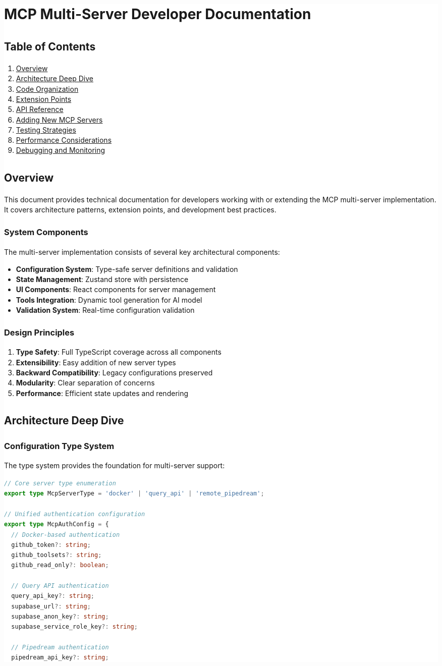 # MCP Multi-Server Developer Documentation

## Table of Contents

1. [Overview](#overview)
2. [Architecture Deep Dive](#architecture-deep-dive)
3. [Code Organization](#code-organization)
4. [Extension Points](#extension-points)
5. [API Reference](#api-reference)
6. [Adding New MCP Servers](#adding-new-mcp-servers)
7. [Testing Strategies](#testing-strategies)
8. [Performance Considerations](#performance-considerations)
9. [Debugging and Monitoring](#debugging-and-monitoring)

## Overview

This document provides technical documentation for developers working with or extending the MCP multi-server implementation. It covers architecture patterns, extension points, and development best practices.

### System Components

The multi-server implementation consists of several key architectural components:

- **Configuration System**: Type-safe server definitions and validation
- **State Management**: Zustand store with persistence
- **UI Components**: React components for server management
- **Tools Integration**: Dynamic tool generation for AI model
- **Validation System**: Real-time configuration validation

### Design Principles

1. **Type Safety**: Full TypeScript coverage across all components
2. **Extensibility**: Easy addition of new server types
3. **Backward Compatibility**: Legacy configurations preserved
4. **Modularity**: Clear separation of concerns
5. **Performance**: Efficient state updates and rendering

## Architecture Deep Dive

### Configuration Type System

The type system provides the foundation for multi-server support:

```typescript
// Core server type enumeration
export type McpServerType = 'docker' | 'query_api' | 'remote_pipedream';

// Unified authentication configuration
export type McpAuthConfig = {
  // Docker-based authentication
  github_token?: string;
  github_toolsets?: string;
  github_read_only?: boolean;
  
  // Query API authentication
  query_api_key?: string;
  supabase_url?: string;
  supabase_anon_key?: string;
  supabase_service_role_key?: string;
  
  // Pipedream authentication
  pipedream_api_key?: string;
```